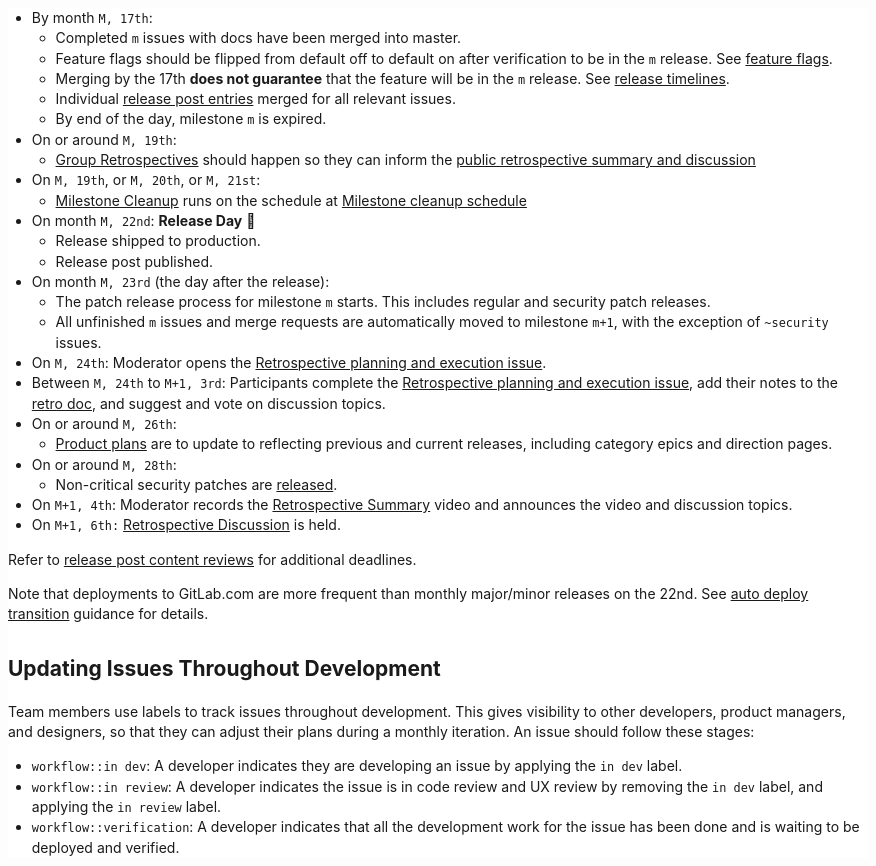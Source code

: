 - By month `M, 17th`:
  - Completed `m` issues with docs have been merged into master.
  - Feature flags should be flipped from default off to default on after verification to be in the `m` release. See [feature flags](https://docs.gitlab.com/ee/development/feature_flags/process.html).
  - Merging by the 17th **does not guarantee** that the feature will be in the `m` release. See [release timelines](/handbook/engineering/releases/#timelines).
  - Individual [release post entries](/handbook/marketing/blog/release-posts/index.html#contribution-instructions) merged for all relevant issues.
  - By end of the day, milestone `m` is expired.
- On or around `M, 19th`:
  - [Group Retrospectives](/handbook/engineering/management/team-retrospectives/) should happen so they can inform the [public retrospective summary and discussion](#retrospective)
- On `M, 19th`, or `M, 20th`, or `M, 21st`:
  - [Milestone Cleanup](#milestone-cleanup) runs on the schedule at [Milestone cleanup schedule](#milestone-cleanup-schedule)
- On month `M, 22nd`: **Release Day** 🚀
  - Release shipped to production.
  - Release post published.
- On month `M, 23rd` (the day after the release):
  - The patch release process for milestone `m` starts. This includes regular and security patch releases.
  - All unfinished `m` issues and merge requests are automatically moved to milestone `m+1`, with the exception of `~security` issues.
- On `M, 24th`: Moderator opens the [Retrospective planning and execution issue](#retrospective).
- Between `M, 24th` to `M+1, 3rd`: Participants complete the [Retrospective planning and execution issue](#retrospective), add their notes to the [retro doc](https://docs.google.com/document/d/1nEkM_7Dj4bT21GJy0Ut3By76FZqCfLBmFQNVThmW2TY/edit#), and suggest and vote on discussion topics.
- On or around `M, 26th`:
  - [Product plans](/handbook/product/product-processes/#managing-your-product-direction) are to update to reflecting previous and current releases, including category epics and direction pages.
- On or around `M, 28th`:
  - Non-critical security patches are  [released](../security/index.html#security-releases).
- On `M+1, 4th`: Moderator records the [Retrospective Summary](#retrospective-summary) video and announces the video and discussion topics.
- On `M+1, 6th:` [Retrospective Discussion](#retrospective) is held.

Refer to [release post content reviews](/handbook/marketing/blog/release-posts/#content-reviews) for additional deadlines.

Note that deployments to GitLab.com are more frequent than monthly major/minor releases on the 22nd.
See [auto deploy transition](https://gitlab.com/gitlab-org/release/docs/blob/21cbd409dd5f157fe252f254f3e897f01908abe2/general/deploy/auto-deploy-transition.md#transition) guidance for details.

## Updating Issues Throughout Development

Team members use labels to track issues throughout development. This gives visibility to other developers, product managers, and designers, so that they can adjust their plans during a monthly iteration. An issue should follow these stages:

- `workflow::in dev`: A developer indicates they are developing an issue by applying the `in dev` label.
- `workflow::in review`: A developer indicates the issue is in code review and UX review by removing the `in dev` label, and applying the `in review` label.
- `workflow::verification`: A developer indicates that all the development work for the issue has been done and is waiting to be deployed and verified.
